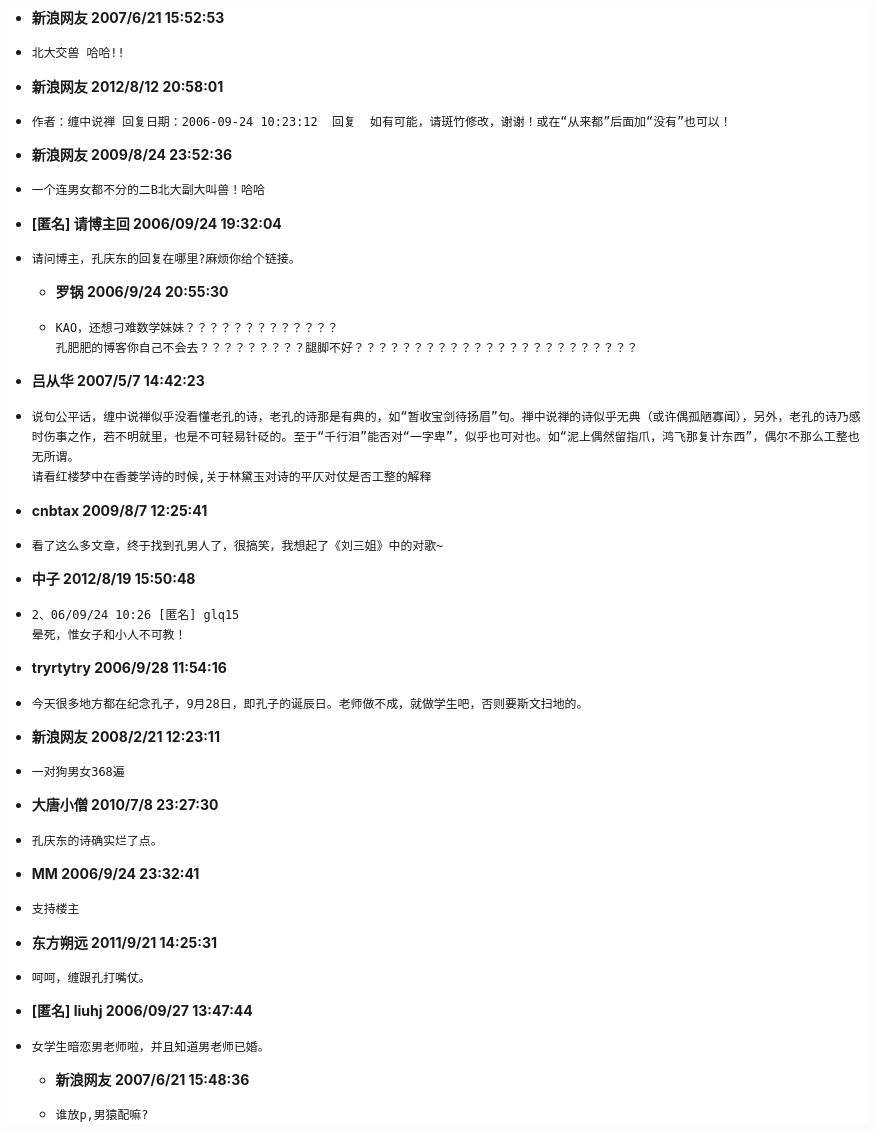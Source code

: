   ```
  ```
   - **新浪网友 2007/6/21 15:52:53**
   - ```
     北大交兽 哈哈!!
     ```
- **新浪网友 2012/8/12 20:58:01**
- ```
  作者：缠中说禅 回复日期：2006-09-24 10:23:12  回复  如有可能，请斑竹修改，谢谢！或在“从来都”后面加“没有”也可以！ 
  ```
- **新浪网友 2009/8/24 23:52:36**
- ```
  一个连男女都不分的二B北大副大叫兽！哈哈
  ```
- **[匿名] 请博主回  2006/09/24 19:32:04**
- ```
  请问博主，孔庆东的回复在哪里?麻烦你给个链接。 
  ```
   - **罗锅 2006/9/24 20:55:30**
   - ```
     KAO，还想刁难数学妹妹？？？？？？？？？？？？？
     孔肥肥的博客你自己不会去？？？？？？？？？腿脚不好？？？？？？？？？？？？？？？？？？？？？？？？
     ```
- **吕从华 2007/5/7 14:42:23**
- ```
  说句公平话，缠中说禅似乎没看懂老孔的诗，老孔的诗那是有典的，如“暂收宝剑待扬眉”句。禅中说禅的诗似乎无典（或许偶孤陋寡闻），另外，老孔的诗乃感时伤事之作，若不明就里，也是不可轻易针砭的。至于“千行泪”能否对“一字卑”，似乎也可对也。如“泥上偶然留指爪，鸿飞那复计东西”，偶尔不那么工整也无所谓。
  请看红楼梦中在香菱学诗的时候,关于林黛玉对诗的平仄对仗是否工整的解释
  ```
- **cnbtax 2009/8/7 12:25:41**
- ```
  看了这么多文章，终于找到孔男人了，很搞笑，我想起了《刘三姐》中的对歌~
  ```
- **中子 2012/8/19 15:50:48**
- ```
  2、06/09/24 10:26 [匿名] glq15
  晕死，惟女子和小人不可教！
  ```
- **tryrtytry 2006/9/28 11:54:16**
- ```
  今天很多地方都在纪念孔子，9月28日，即孔子的诞辰日。老师做不成，就做学生吧，否则要斯文扫地的。
  ```
- **新浪网友 2008/2/21 12:23:11**
- ```
  一对狗男女368遍
  ```
- **大唐小僧 2010/7/8 23:27:30**
- ```
  孔庆东的诗确实烂了点。
  ```
- **MM 2006/9/24 23:32:41**
- ```
  支持楼主
  ```
- **东方朔远 2011/9/21 14:25:31**
- ```
  呵呵，缠跟孔打嘴仗。
  ```
- **[匿名] liuhj  2006/09/27 13:47:44**
- ```
  女学生暗恋男老师啦，并且知道男老师已婚。 
  ```
   - **新浪网友 2007/6/21 15:48:36**
   - ```
     谁放p,男猿配嘛?
     ```